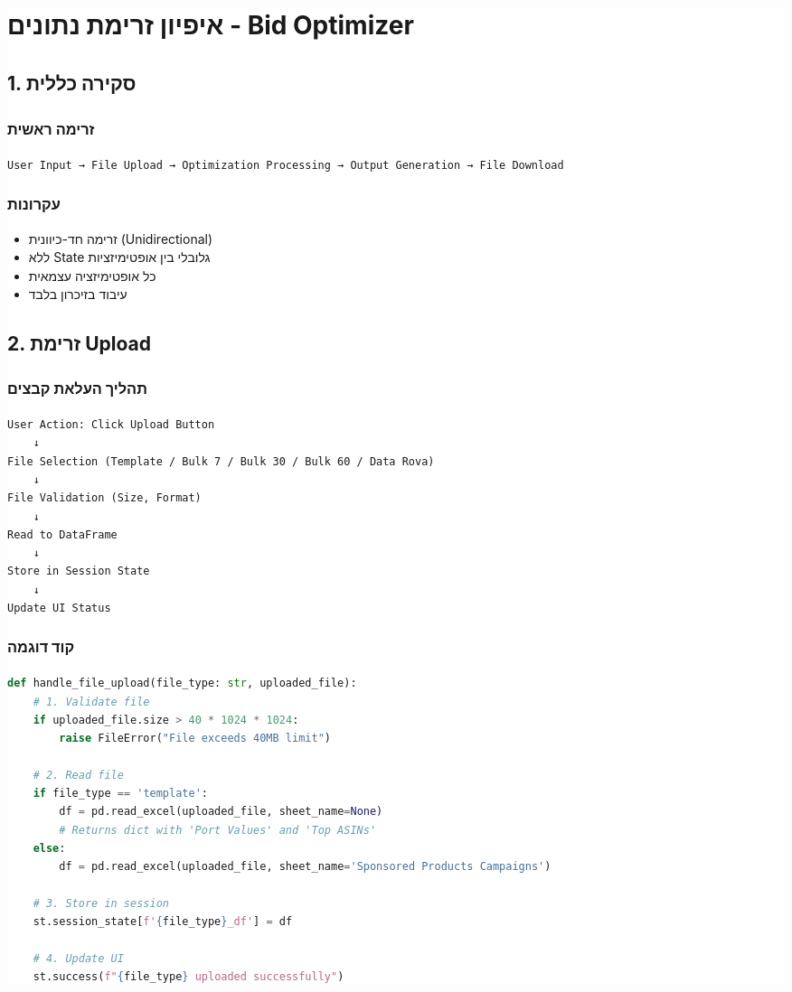 # איפיון זרימת נתונים - Bid Optimizer

## 1. סקירה כללית

### זרימה ראשית
```
User Input → File Upload → Optimization Processing → Output Generation → File Download
```

### עקרונות
- זרימה חד-כיוונית (Unidirectional)
- ללא State גלובלי בין אופטימיזציות
- כל אופטימיזציה עצמאית
- עיבוד בזיכרון בלבד

## 2. זרימת Upload

### תהליך העלאת קבצים
```
User Action: Click Upload Button
    ↓
File Selection (Template / Bulk 7 / Bulk 30 / Bulk 60 / Data Rova)
    ↓
File Validation (Size, Format)
    ↓
Read to DataFrame
    ↓
Store in Session State
    ↓
Update UI Status
```

### קוד דוגמה
```python
def handle_file_upload(file_type: str, uploaded_file):
    # 1. Validate file
    if uploaded_file.size > 40 * 1024 * 1024:
        raise FileError("File exceeds 40MB limit")
    
    # 2. Read file
    if file_type == 'template':
        df = pd.read_excel(uploaded_file, sheet_name=None)
        # Returns dict with 'Port Values' and 'Top ASINs'
    else:
        df = pd.read_excel(uploaded_file, sheet_name='Sponsored Products Campaigns')
    
    # 3. Store in session
    st.session_state[f'{file_type}_df'] = df
    
    # 4. Update UI
    st.success(f"{file_type} uploaded successfully")
```
